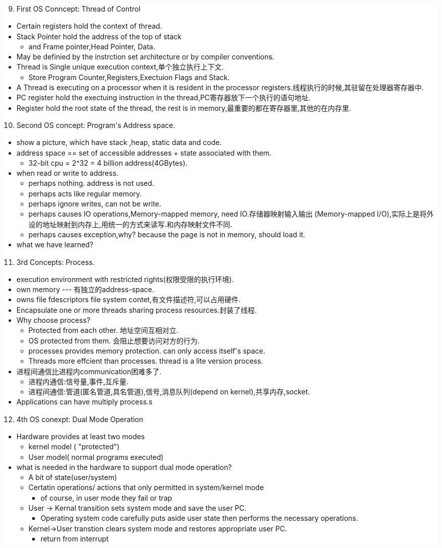 9. First OS Conncept: Thread of Control
  + Certain registers hold the context of thread.
  + Stack Pointer hold the address of the top of stack
    - and Frame pointer,Head Pointer, Data.
  + May be definied by the instrction set architecture or by compiler conventions.
  + Thread is Single unique execution context,单个独立执行上下文.
    - Store Program Counter,Registers,Exectuion Flags and Stack.
  + A Thread is executing on a processor when it is resident in the processor registers.线程执行的时候,其驻留在处理器寄存器中.
  + PC register hold the exectuing instruction in the thread,PC寄存器放下一个执行的语句地址.
  + Register hold the root state of the thread, the rest is in memory,最重要的都在寄存器里,其他的在内存里.

10. Second OS concept: Program's Address space.
  + show a picture, which have stack ,heap, static data and code.
  + address space == set of accessible addresses + state associated with them.
    -  32-bit cpu = 2^32 = 4 billion address(4GBytes).
  + when read or write to address.
    - perhaps nothing. address is not used.
    - perhaps acts like regular memory.
    - perhaps ignore writes, can not be write.
    - perhaps causes IO operations,Memory-mapped memory, need IO.存储器映射输入输出 (Memory-mapped I/O),实际上是将外设的地址映射到内存上,用统一的方式来读写.和内存映射文件不同.
    - perhaps causes exception,why? because the page is not in memory, should load it.
  + what we have learned?

11. 3rd Concepts: Process.
  + execution environment with restricted rights(权限受限的执行环境).
  + own memory --- 有独立的address-space.
  + owns file fdescriptors file system contet,有文件描述符,可以占用硬件.
  + Encapsulate one or more threads sharing process resources.封装了线程.
  + Why choose process?
    - Protected from each other. 地址空间互相对立.
    - OS protected from them. 会阻止想要访问对方的行为.
    - processes provides memory protection. can only access itself's space.
    - Threads more effcient than processes. thread is a lite version process.
  + 进程间通信比进程内communication困难多了.
    - 进程内通信:信号量,事件,互斥量.
    - 进程间通信:管道(匿名管道,具名管道),信号,消息队列(depend on kernel),共享内存,socket. 
  + Applications can have multiply process.s

12. 4th OS conexpt: Dual Mode Operation
  + Hardware provides at least two modes
      - kernel model ( "protected")
      - User model( normal programs executed) 
  + what is needed in the hardware to support dual mode operation?
      - A bit of state(user/system) 
      - Certatin operations/ actions that only permitted in system/kernel mode
          * of course, in user mode they fail or trap
      - User -> Kernal transition sets system mode and save the user PC.
          * Operating system code carefully puts aside user state then performs the necessary operations.
      - Kernel->User transtion clears system mode and restores appropriate user PC.
          * return from interrupt
